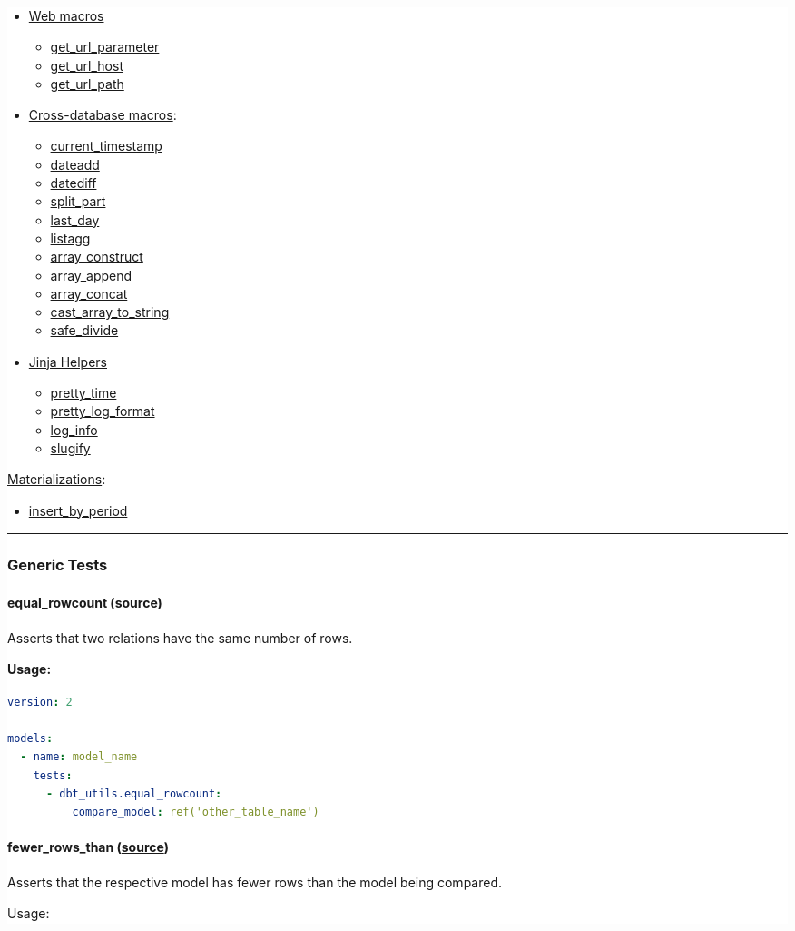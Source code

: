 - [Web macros](#web-macros)
  - [get_url_parameter](#get_url_parameter-source)
  - [get_url_host](#get_url_host-source)
  - [get_url_path](#get_url_path-source)

- [Cross-database macros](#cross-database-macros):
  - [current_timestamp](#current_timestamp-source)
  - [dateadd](#dateadd-source)
  - [datediff](#datediff-source)
  - [split_part](#split_part-source)
  - [last_day](#last_day-source)
  - [listagg](#listagg-source)
  - [array_construct](#array_construct-source)
  - [array_append](#array_append-source)
  - [array_concat](#array_concat-source)
  - [cast_array_to_string](#cast_array_to_string-source)
  - [safe_divide](#safe_divide-source)

- [Jinja Helpers](#jinja-helpers)
  - [pretty_time](#pretty_time-source)
  - [pretty_log_format](#pretty_log_format-source)
  - [log_info](#log_info-source)
  - [slugify](#slugify-source)

[Materializations](#materializations):

- [insert_by_period](#insert_by_period-source)

----

### Generic Tests

#### equal_rowcount ([source](macros/generic_tests/equal_rowcount.sql))

Asserts that two relations have the same number of rows.

**Usage:**

```yaml
version: 2

models:
  - name: model_name
    tests:
      - dbt_utils.equal_rowcount:
          compare_model: ref('other_table_name')

```

#### fewer_rows_than ([source](macros/generic_tests/fewer_rows_than.sql))

Asserts that the respective model has fewer rows than the model being compared.

Usage:
